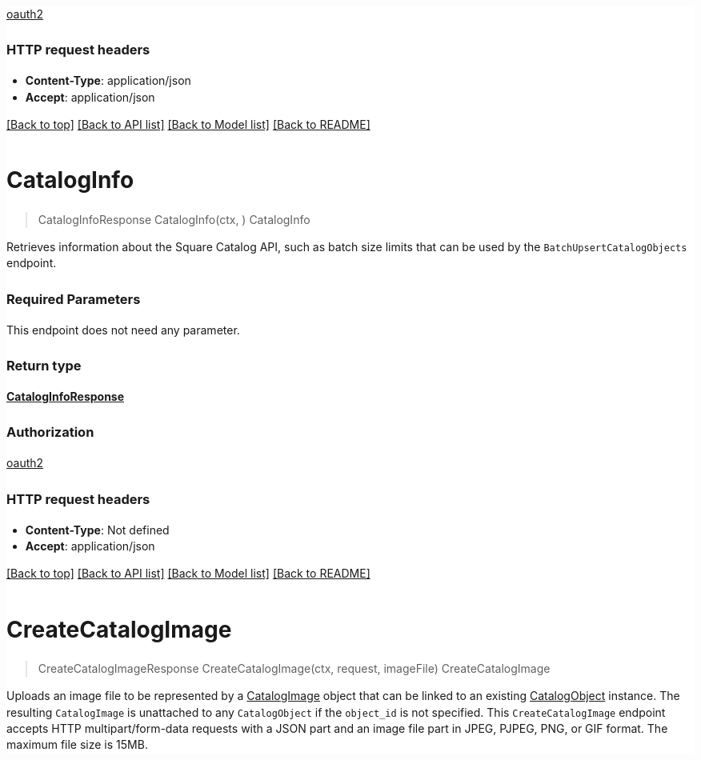 [oauth2](../README.md#oauth2)

### HTTP request headers

- **Content-Type**: application/json
- **Accept**: application/json

[[Back to top]](#) [[Back to API list]](../README.md#documentation-for-api-endpoints) [[Back to Model list]](../README.md#documentation-for-models) [[Back to README]](../README.md)

# **CatalogInfo**

> CatalogInfoResponse CatalogInfo(ctx, )
> CatalogInfo

Retrieves information about the Square Catalog API, such as batch size limits that can be used by
the `BatchUpsertCatalogObjects` endpoint.

### Required Parameters

This endpoint does not need any parameter.

### Return type

[**CatalogInfoResponse**](CatalogInfoResponse.md)

### Authorization

[oauth2](../README.md#oauth2)

### HTTP request headers

- **Content-Type**: Not defined
- **Accept**: application/json

[[Back to top]](#) [[Back to API list]](../README.md#documentation-for-api-endpoints) [[Back to Model list]](../README.md#documentation-for-models) [[Back to README]](../README.md)

# **CreateCatalogImage**

> CreateCatalogImageResponse CreateCatalogImage(ctx, request, imageFile)
> CreateCatalogImage

Uploads an image file to be represented by a [CatalogImage](entity:CatalogImage) object that can be linked to an
existing [CatalogObject](entity:CatalogObject) instance. The resulting `CatalogImage` is unattached to
any `CatalogObject` if the `object_id` is not specified. This `CreateCatalogImage` endpoint accepts HTTP
multipart/form-data requests with a JSON part and an image file part in JPEG, PJPEG, PNG, or GIF format. The maximum
file size is 15MB.
